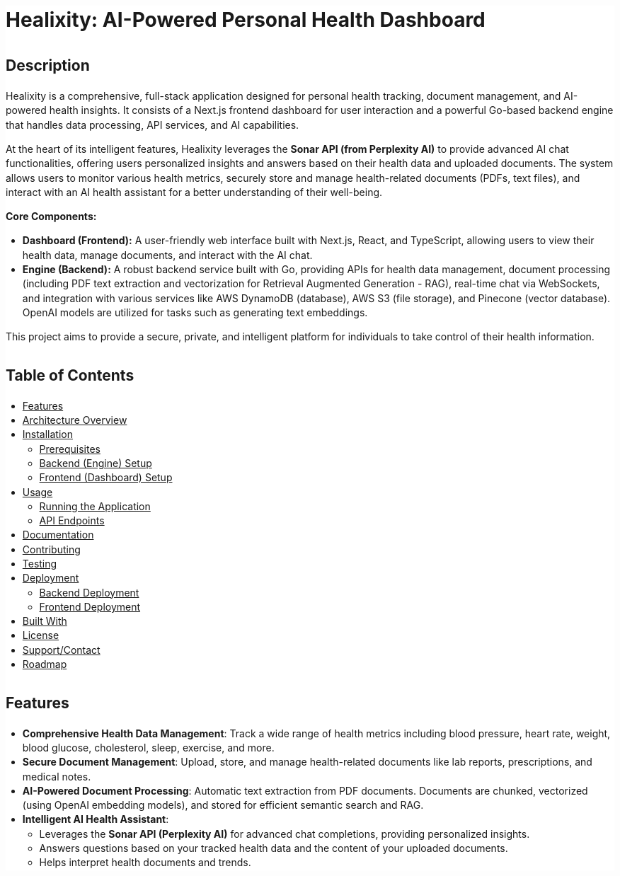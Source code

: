 # Healixity: AI-Powered Personal Health Dashboard

## Description
Healixity is a comprehensive, full-stack application designed for personal health tracking, document management, and AI-powered health insights. It consists of a Next.js frontend dashboard for user interaction and a powerful Go-based backend engine that handles data processing, API services, and AI capabilities.

At the heart of its intelligent features, Healixity leverages the **Sonar API (from Perplexity AI)** to provide advanced AI chat functionalities, offering users personalized insights and answers based on their health data and uploaded documents. The system allows users to monitor various health metrics, securely store and manage health-related documents (PDFs, text files), and interact with an AI health assistant for a better understanding of their well-being.

**Core Components:**
*   **Dashboard (Frontend):** A user-friendly web interface built with Next.js, React, and TypeScript, allowing users to view their health data, manage documents, and interact with the AI chat.
*   **Engine (Backend):** A robust backend service built with Go, providing APIs for health data management, document processing (including PDF text extraction and vectorization for Retrieval Augmented Generation - RAG), real-time chat via WebSockets, and integration with various services like AWS DynamoDB (database), AWS S3 (file storage), and Pinecone (vector database). OpenAI models are utilized for tasks such as generating text embeddings.

This project aims to provide a secure, private, and intelligent platform for individuals to take control of their health information.

## Table of Contents
* [Features](#features)
* [Architecture Overview](#architecture-overview)
* [Installation](#installation)
    * [Prerequisites](#prerequisites)
    * [Backend (Engine) Setup](#backend-engine-setup)
    * [Frontend (Dashboard) Setup](#frontend-dashboard-setup)
* [Usage](#usage)
    * [Running the Application](#running-the-application)
    * [API Endpoints](#api-endpoints)
* [Documentation](#documentation)
* [Contributing](#contributing)
* [Testing](#testing)
* [Deployment](#deployment)
    * [Backend Deployment](#backend-deployment)
    * [Frontend Deployment](#frontend-deployment)
* [Built With](#built-with)
* [License](#license)
* [Support/Contact](#supportcontact)
* [Roadmap](#roadmap)

## Features
*   **Comprehensive Health Data Management**: Track a wide range of health metrics including blood pressure, heart rate, weight, blood glucose, cholesterol, sleep, exercise, and more.
*   **Secure Document Management**: Upload, store, and manage health-related documents like lab reports, prescriptions, and medical notes.
*   **AI-Powered Document Processing**: Automatic text extraction from PDF documents. Documents are chunked, vectorized (using OpenAI embedding models), and stored for efficient semantic search and RAG.
*   **Intelligent AI Health Assistant**:
    *   Leverages the **Sonar API (Perplexity AI)** for advanced chat completions, providing personalized insights.
    *   Answers questions based on your tracked health data and the content of your uploaded documents.
    *   Helps interpret health documents and trends.